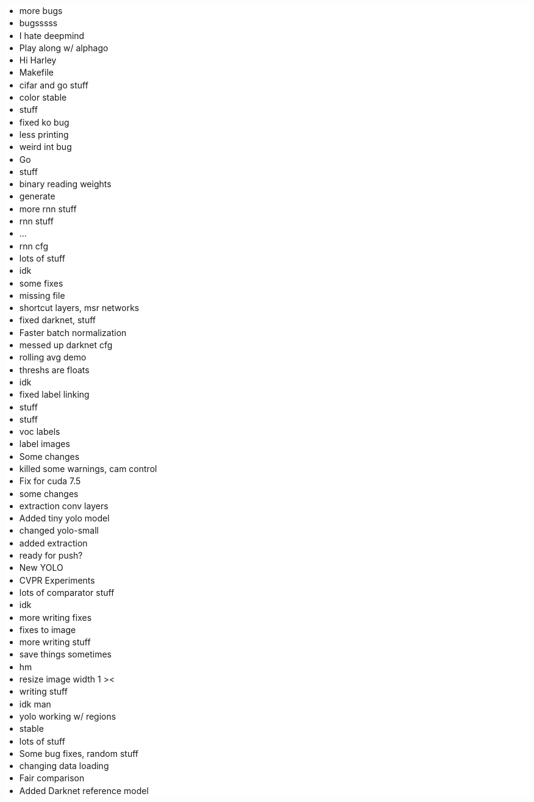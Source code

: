   - more bugs
  - bugsssss
  - I hate deepmind
  - Play along w/ alphago
  - Hi Harley
  - Makefile
  - cifar and go stuff
  - color stable
  - stuff
  - fixed ko bug
  - less printing
  - weird int bug
  - Go
  - stuff
  - binary reading weights
  - generate
  - more rnn stuff
  - rnn stuff
  - ...
  - rnn cfg
  - lots of stuff
  - idk
  - some fixes
  - missing file
  - shortcut layers, msr networks
  - fixed darknet, stuff
  - Faster batch normalization
  - messed up darknet cfg
  - rolling avg demo
  - threshs are floats
  - idk
  - fixed label linking
  - stuff
  - stuff
  - voc labels
  - label images
  - Some changes
  - killed some warnings, cam control
  - Fix for cuda 7.5
  - some changes
  - extraction conv layers
  - Added tiny yolo model
  - changed yolo-small
  - added extraction
  - ready for push?
  - New YOLO
  - CVPR Experiments
  - lots of comparator stuff
  - idk
  - more writing fixes
  - fixes to image
  - more writing stuff
  - save things sometimes
  - hm
  - resize image width 1 ><
  - writing stuff
  - idk man
  - yolo working w/ regions
  - stable
  - lots of stuff
  - Some bug fixes, random stuff
  - changing data loading
  - Fair comparison
  - Added Darknet reference model
